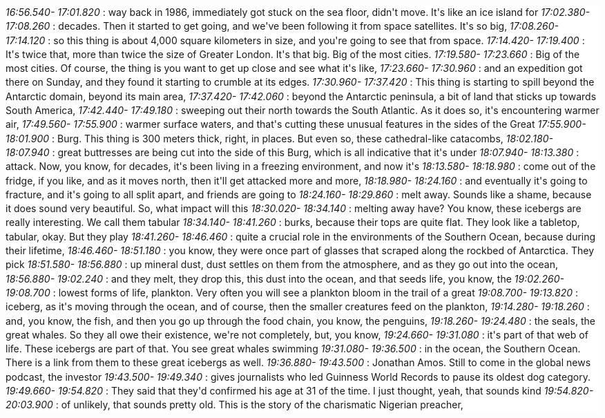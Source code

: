 *16:56.540- 17:01.820* :  way back in 1986, immediately got stuck on the sea floor, didn't move. It's like an ice island for
*17:02.380- 17:08.260* :  decades. Then it started to get going, and we've been following it from space satellites. It's so big,
*17:08.260- 17:14.120* :  so this thing is about 4,000 square kilometers in size, and you're going to see that from space.
*17:14.420- 17:19.400* :  It's twice that, more than twice the size of Greater London. It's that big. Big of the most cities.
*17:19.580- 17:23.660* :  Big of the most cities. Of course, the thing is you want to get up close and see what it's like,
*17:23.660- 17:30.960* :  and an expedition got there on Sunday, and they found it starting to crumble at its edges.
*17:30.960- 17:37.420* :  This thing is starting to spill beyond the Antarctic domain, beyond its main area,
*17:37.420- 17:42.060* :  beyond the Antarctic peninsula, a bit of land that sticks up towards South America,
*17:42.440- 17:49.180* :  sweeping out their north towards the South Atlantic. As it does so, it's encountering warmer air,
*17:49.560- 17:55.900* :  warmer surface waters, and that's cutting these unusual features in the sides of the Great
*17:55.900- 18:01.900* :  Burg. This thing is 300 meters thick, right, in places. But even so, these cathedral-like catacombs,
*18:02.180- 18:07.940* :  great buttresses are being cut into the side of this Burg, which is all indicative that it's under
*18:07.940- 18:13.380* :  attack. Now, you know, for decades, it's been living in a freezing environment, and now it's
*18:13.580- 18:18.980* :  come out of the fridge, if you like, and as it moves north, then it'll get attacked more and more,
*18:18.980- 18:24.160* :  and eventually it's going to fracture, and it's going to all split apart, and friends are going to
*18:24.160- 18:29.860* :  melt away. Sounds like a shame, because it does sound very beautiful. So, what impact will this
*18:30.020- 18:34.140* :  melting away have? You know, these icebergs are really interesting. We call them tabular
*18:34.140- 18:41.260* :  burks, because their tops are quite flat. They look like a tabletop, tabular, okay. But they play
*18:41.260- 18:46.460* :  quite a crucial role in the environments of the Southern Ocean, because during their lifetime,
*18:46.460- 18:51.180* :  you know, they were once part of glasses that scraped along the rockbed of Antarctica. They pick
*18:51.580- 18:56.880* :  up mineral dust, dust settles on them from the atmosphere, and as they go out into the ocean,
*18:56.880- 19:02.240* :  and they melt, they drop this, this dust into the ocean, and that seeds life, you know, the
*19:02.260- 19:08.700* :  lowest forms of life, plankton. Very often you will see a plankton bloom in the trail of a great
*19:08.700- 19:13.820* :  iceberg, as it's moving through the ocean, and of course, then the smaller creatures feed on the plankton,
*19:14.280- 19:18.260* :  and, you know, the fish, and then you go up through the food chain, you know, the penguins,
*19:18.260- 19:24.480* :  the seals, the great whales. So they all owe their existence, we're not completely, but, you know,
*19:24.660- 19:31.080* :  it's part of that web of life. These icebergs are part of that. You see great whales swimming
*19:31.080- 19:36.500* :  in the ocean, the Southern Ocean. There is a link from them to these great icebergs as well.
*19:36.880- 19:43.500* :  Jonathan Amos. Still to come in the global news podcast, the investor
*19:43.500- 19:49.340* :  gives journalists who led Guinness World Records to pause its oldest dog category.
*19:49.660- 19:54.820* :  They said that they'd confirmed his age at 31 of the time. I just thought, yeah, that sounds kind
*19:54.820- 20:03.900* :  of unlikely, that sounds pretty old. This is the story of the charismatic Nigerian preacher,